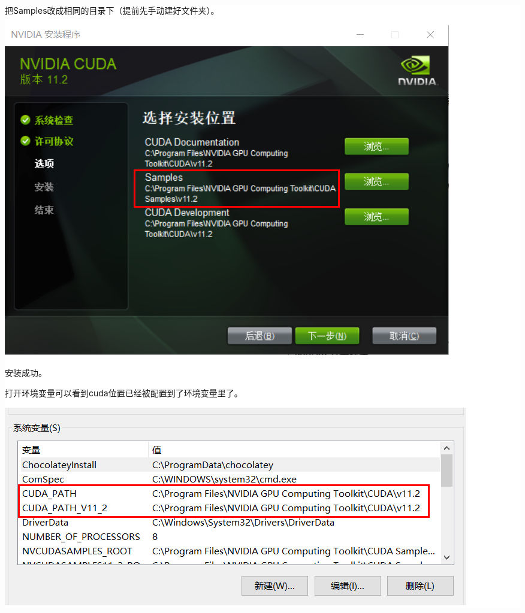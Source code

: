把Samples改成相同的目录下（提前先手动建好文件夹）。

![cuda-install-4](pic/cuda-install-4.png)

安装成功。

打开环境变量可以看到cuda位置已经被配置到了环境变量里了。

![cuda-install-5](pic/cuda-install-5.png)
